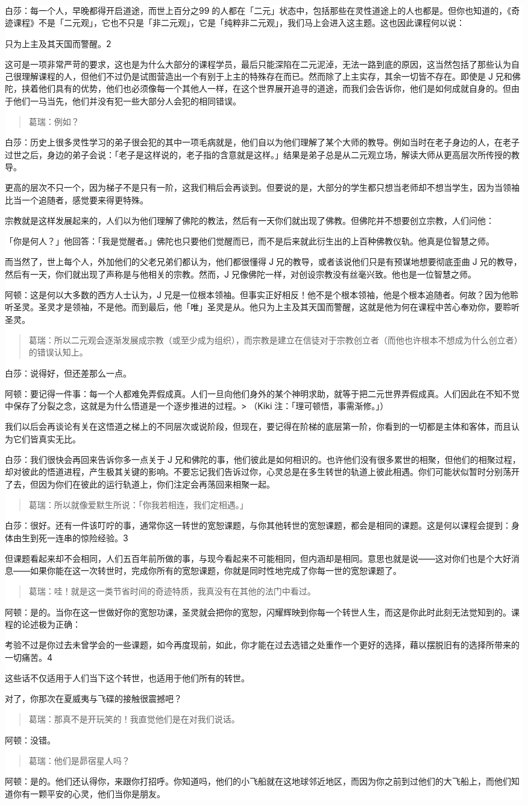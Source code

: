 白莎：每一个人，早晚都得开启道途，而世上百分之99 的人都在「二元」状态中，包括那些在灵性道途上的人也都是。但你也知道的，《奇迹课程》不是「二元观」，它也不只是「非二元观」，它是「纯粹非二元观」，我们马上会进入这主题。这也因此课程何以说：

只为上主及其天国而警醒。2

这可是一项非常严苛的要求，这也是为什么大部分的课程学员，最后只能深陷在二元泥淖，无法一路到底的原因，这当然包括了那些认为自己很理解课程的人，但他们不过仍是试图营造出一个有别于上主的特殊存在而已。然而除了上主实存，其余一切皆不存在。即使是 J 兄和佛陀，挟着他们具有的优势，他们也必须像每一个其他人一样，在这个世界展开追寻的道途，而我们会告诉你，他们是如何成就自身的。但由于他们一马当先，他们并没有犯一些大部分人会犯的相同错误。

> 葛瑞：例如？

白莎：历史上很多灵性学习的弟子很会犯的其中一项毛病就是，他们自以为他们理解了某个大师的教导。例如当时在老子身边的人，在老子过世之后，身边的弟子会说：「老子是这样说的，老子指的含意就是这样。」结果是弟子总是从二元观立场，解读大师从更高层次所传授的教导。

更高的层次不只一个，因为梯子不是只有一阶，这我们稍后会再谈到。但要说的是，大部分的学生都只想当老师却不想当学生，因为当领袖比当一个追随者，感觉要来得更特殊。

宗教就是这样发展起来的，人们以为他们理解了佛陀的教法，然后有一天你们就出现了佛教。但佛陀并不想要创立宗教，人们问他：

「你是何人？」他回答：「我是觉醒者。」佛陀也只要他们觉醒而已，而不是后来就此衍生出的上百种佛教仪轨。他真是位智慧之师。

而当然了，世上每个人，外加他们的父老兄弟们都认为，他们都很懂得 J 兄的教导，或者该说他们只是有预谋地想要彻底歪曲 J 兄的教导，然后有一天，你们就出现了声称是与他相关的宗教。然而，J 兄像佛陀一样，对创设宗教没有丝毫兴致。他也是一位智慧之师。

阿顿：这是何以大多数的西方人士认为，J 兄是一位根本领袖。但事实正好相反！他不是个根本领袖，他是个根本追随者。何故？因为他聆听圣灵。圣灵才是领袖，不是他。而到最后，他「唯」圣灵是从。他只为上主及其天国而警醒，这就是他为何在课程中苦心奉劝你，要聆听圣灵。

> 葛瑞：所以二元观会逐渐发展成宗教（或至少成为组织），而宗教是建立在信徒对于宗教创立者（而他也许根本不想成为什么创立者）的错误认知上。

白莎：说得好，但还差那么一点。

阿顿：要记得一件事：每一个人都难免弄假成真。人们一旦向他们身外的某个神明求助，就等于把二元世界弄假成真。人们因此在不知不觉中保存了分裂之念，这就是为什么悟道是一个逐步推进的过程。> （Kiki 注：「理可顿悟，事需渐修。」）

我们以后会再谈论有关在这悟道之梯上的不同层次或说阶段，但现在，要记得在阶梯的底层第一阶，你看到的一切都是主体和客体，而且认为它们皆真实无比。

白莎：我们很快会再回来告诉你多一点关于 J 兄和佛陀的事，他们彼此是如何相识的。也许他们没有很多累世的相聚，但他们的相聚过程，却对彼此的悟道进程，产生极其关键的影响。不要忘记我们告诉过你，心灵总是在多生转世的轨道上彼此相遇。你们可能状似暂时分别荡开了去，但因为你们在彼此的运行轨道上，你们注定会再荡回来相聚一起。

> 葛瑞：所以就像爱默生所说：「你我若相连，我们定相遇。」

白莎：很好。还有一件该叮咛的事，通常你这一转世的宽恕课题，与你其他转世的宽恕课题，都会是相同的课题。这是何以课程会提到：身体由生到死一连串的惊险经验。3

但课题看起来却不会相同，人们五百年前所做的事，与现今看起来不可能相同，但内涵却是相同。意思也就是说——这对你们也是个大好消息——如果你能在这一次转世时，完成你所有的宽恕课题，你就是同时性地完成了你每一世的宽恕课题了。

> 葛瑞：哇！就是这一类节省时间的奇迹特质，我真没有在其他的法门中看过。

阿顿：是的。当你在这一世做好你的宽恕功课，圣灵就会把你的宽恕，闪耀辉映到你每一个转世人生，而这是你此时此刻无法觉知到的。课程的论述极为正确：

考验不过是你过去未曾学会的一些课题，如今再度现前，如此，你才能在过去选错之处重作一个更好的选择，藉以摆脱旧有的选择所带来的一切痛苦。4

这些话不仅适用于人们当下这个转世，也适用于他们所有的转世。

对了，你那次在夏威夷与飞碟的接触很震撼吧？

> 葛瑞：那真不是开玩笑的！我直觉他们是在对我们说话。

阿顿：没错。

> 葛瑞：他们是昴宿星人吗？

阿顿：是的。他们还认得你，来跟你打招呼。你知道吗，他们的小飞船就在这地球邻近地区，而因为你之前到过他们的大飞船上，而他们知道你有一颗平安的心灵，他们当你是朋友。
